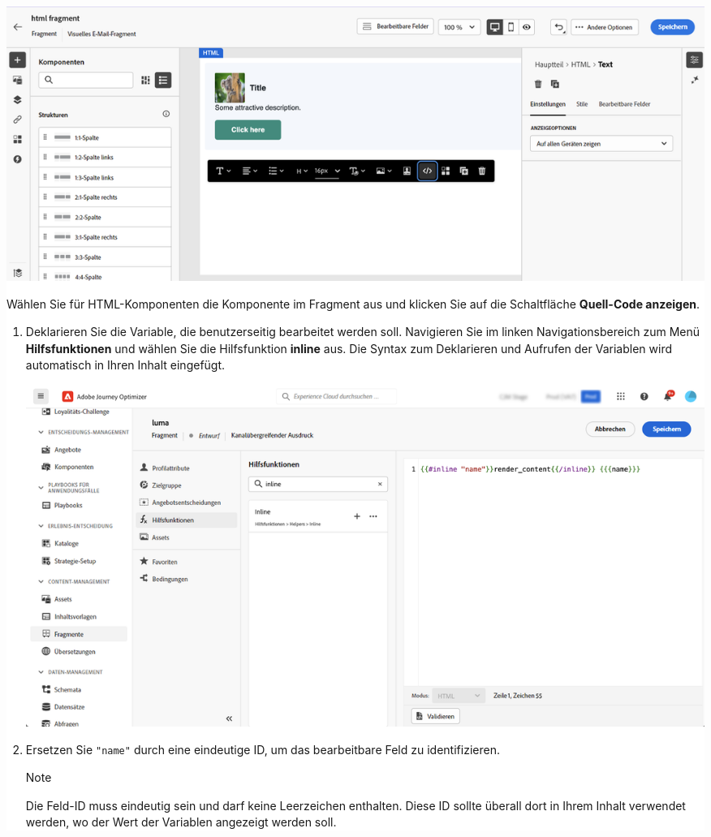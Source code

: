    ![](assets/fragment-html-edit.png)

   Wählen Sie für HTML-Komponenten die Komponente im Fragment aus und klicken Sie auf die Schaltfläche **Quell-Code anzeigen**.

1. Deklarieren Sie die Variable, die benutzerseitig bearbeitet werden soll. Navigieren Sie im linken Navigationsbereich zum Menü **Hilfsfunktionen** und wählen Sie die Hilfsfunktion **inline** aus. Die Syntax zum Deklarieren und Aufrufen der Variablen wird automatisch in Ihren Inhalt eingefügt.

   ![](assets/fragment-add-helper.png)

1. Ersetzen Sie `"name"` durch eine eindeutige ID, um das bearbeitbare Feld zu identifizieren.

   >[!NOTE]
   >
   >Die Feld-ID muss eindeutig sein und darf keine Leerzeichen enthalten. Diese ID sollte überall dort in Ihrem Inhalt verwendet werden, wo der Wert der Variablen angezeigt werden soll.

